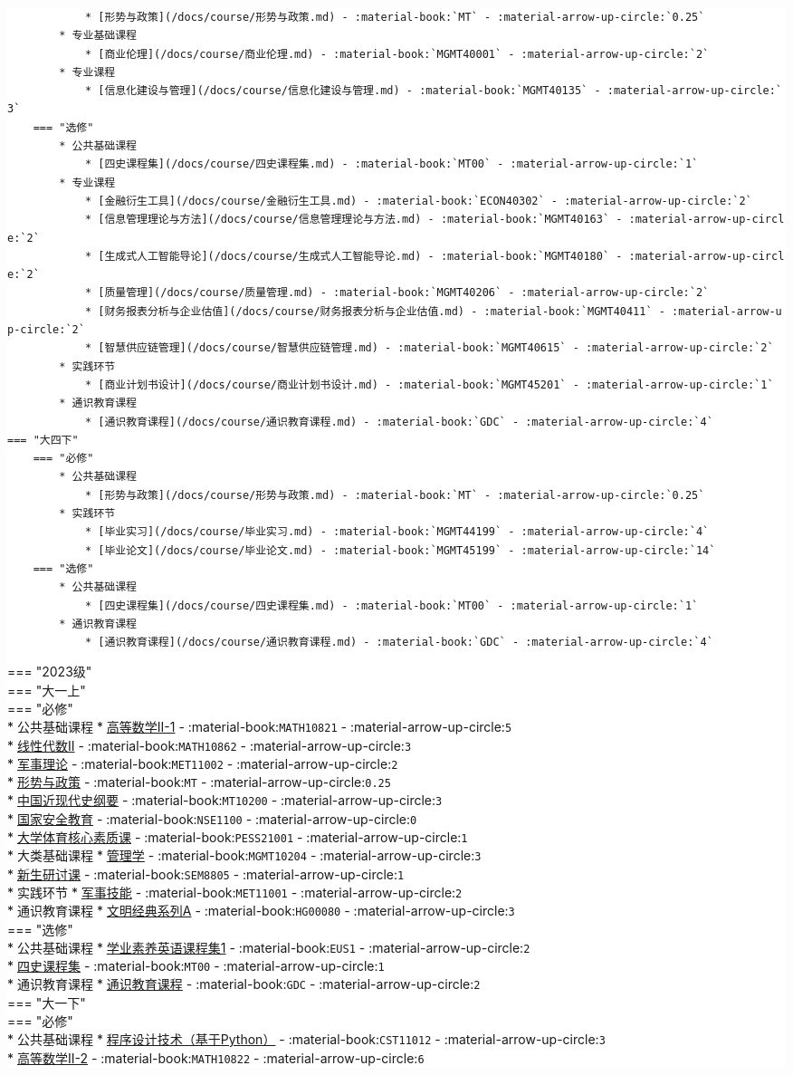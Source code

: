                 * [形势与政策](/docs/course/形势与政策.md) - :material-book:`MT` - :material-arrow-up-circle:`0.25`  
            * 专业基础课程
                * [商业伦理](/docs/course/商业伦理.md) - :material-book:`MGMT40001` - :material-arrow-up-circle:`2`  
            * 专业课程
                * [信息化建设与管理](/docs/course/信息化建设与管理.md) - :material-book:`MGMT40135` - :material-arrow-up-circle:`3`  
        === "选修"  
            * 公共基础课程
                * [四史课程集](/docs/course/四史课程集.md) - :material-book:`MT00` - :material-arrow-up-circle:`1`  
            * 专业课程
                * [金融衍生工具](/docs/course/金融衍生工具.md) - :material-book:`ECON40302` - :material-arrow-up-circle:`2`  
                * [信息管理理论与方法](/docs/course/信息管理理论与方法.md) - :material-book:`MGMT40163` - :material-arrow-up-circle:`2`  
                * [生成式人工智能导论](/docs/course/生成式人工智能导论.md) - :material-book:`MGMT40180` - :material-arrow-up-circle:`2`  
                * [质量管理](/docs/course/质量管理.md) - :material-book:`MGMT40206` - :material-arrow-up-circle:`2`  
                * [财务报表分析与企业估值](/docs/course/财务报表分析与企业估值.md) - :material-book:`MGMT40411` - :material-arrow-up-circle:`2`  
                * [智慧供应链管理](/docs/course/智慧供应链管理.md) - :material-book:`MGMT40615` - :material-arrow-up-circle:`2`  
            * 实践环节
                * [商业计划书设计](/docs/course/商业计划书设计.md) - :material-book:`MGMT45201` - :material-arrow-up-circle:`1`  
            * 通识教育课程
                * [通识教育课程](/docs/course/通识教育课程.md) - :material-book:`GDC` - :material-arrow-up-circle:`4`  
    === "大四下"  
        === "必修"  
            * 公共基础课程
                * [形势与政策](/docs/course/形势与政策.md) - :material-book:`MT` - :material-arrow-up-circle:`0.25`  
            * 实践环节
                * [毕业实习](/docs/course/毕业实习.md) - :material-book:`MGMT44199` - :material-arrow-up-circle:`4`  
                * [毕业论文](/docs/course/毕业论文.md) - :material-book:`MGMT45199` - :material-arrow-up-circle:`14`  
        === "选修"  
            * 公共基础课程
                * [四史课程集](/docs/course/四史课程集.md) - :material-book:`MT00` - :material-arrow-up-circle:`1`  
            * 通识教育课程
                * [通识教育课程](/docs/course/通识教育课程.md) - :material-book:`GDC` - :material-arrow-up-circle:`4`  
=== "2023级"  
    === "大一上"  
        === "必修"  
            * 公共基础课程
                * [高等数学II-1](/docs/course/高等数学.md) - :material-book:`MATH10821` - :material-arrow-up-circle:`5`  
                * [线性代数II](/docs/course/线性代数.md) - :material-book:`MATH10862` - :material-arrow-up-circle:`3`  
                * [军事理论](/docs/course/军事理论.md) - :material-book:`MET11002` - :material-arrow-up-circle:`2`  
                * [形势与政策](/docs/course/形势与政策.md) - :material-book:`MT` - :material-arrow-up-circle:`0.25`  
                * [中国近现代史纲要](/docs/course/中国近现代史纲要.md) - :material-book:`MT10200` - :material-arrow-up-circle:`3`  
                * [国家安全教育](/docs/course/国家安全教育.md) - :material-book:`NSE1100` - :material-arrow-up-circle:`0`  
                * [大学体育核心素质课](/docs/course/体育.md) - :material-book:`PESS21001` - :material-arrow-up-circle:`1`  
            * 大类基础课程
                * [管理学](/docs/course/管理学.md) - :material-book:`MGMT10204` - :material-arrow-up-circle:`3`  
                * [新生研讨课](/docs/course/新生研讨课.md) - :material-book:`SEM8805` - :material-arrow-up-circle:`1`  
            * 实践环节
                * [军事技能](/docs/course/军事技能.md) - :material-book:`MET11001` - :material-arrow-up-circle:`2`  
            * 通识教育课程
                * [文明经典系列A](/docs/course/文明经典系列.md) - :material-book:`HG00080` - :material-arrow-up-circle:`3`  
        === "选修"  
            * 公共基础课程
                * [学业素养英语课程集1](/docs/course/英语.md) - :material-book:`EUS1` - :material-arrow-up-circle:`2`  
                * [四史课程集](/docs/course/四史课程集.md) - :material-book:`MT00` - :material-arrow-up-circle:`1`  
            * 通识教育课程
                * [通识教育课程](/docs/course/通识教育课程.md) - :material-book:`GDC` - :material-arrow-up-circle:`2`  
    === "大一下"  
        === "必修"  
            * 公共基础课程
                * [程序设计技术（基于Python）](/docs/course/程序设计技术.md) - :material-book:`CST11012` - :material-arrow-up-circle:`3`  
                * [高等数学II-2](/docs/course/高等数学.md) - :material-book:`MATH10822` - :material-arrow-up-circle:`6`  